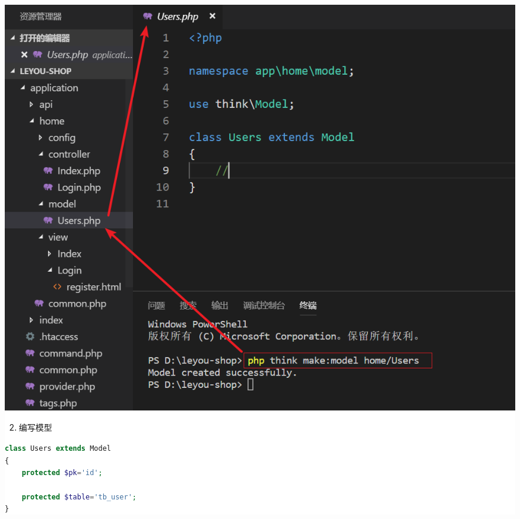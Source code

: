 ![1542820790400](assets/1542820790400.png)

2) 编写模型

```php
class Users extends Model
{
    protected $pk='id';

    protected $table='tb_user';
}
```
